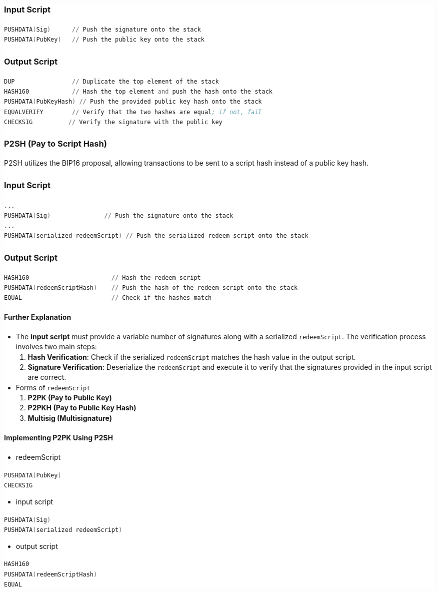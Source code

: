 ### Input Script
```asm
PUSHDATA(Sig)      // Push the signature onto the stack
PUSHDATA(PubKey)   // Push the public key onto the stack
```

### Output Script
```asm
DUP                // Duplicate the top element of the stack
HASH160            // Hash the top element and push the hash onto the stack
PUSHDATA(PubKeyHash) // Push the provided public key hash onto the stack
EQUALVERIFY        // Verify that the two hashes are equal; if not, fail
CHECKSIG          // Verify the signature with the public key
```

### P2SH (Pay to Script Hash)

P2SH utilizes the BIP16 proposal, allowing transactions to be sent to a script hash instead of a public key hash.

### Input Script
```asm
...
PUSHDATA(Sig)               // Push the signature onto the stack
...
PUSHDATA(serialized redeemScript) // Push the serialized redeem script onto the stack
```

### Output Script
```asm
HASH160                       // Hash the redeem script
PUSHDATA(redeemScriptHash)    // Push the hash of the redeem script onto the stack
EQUAL                         // Check if the hashes match
```

#### Further Explanation

- The **input script** must provide a variable number of signatures along with a serialized `redeemScript`. The verification process involves two main steps:
  1. **Hash Verification**: Check if the serialized `redeemScript` matches the hash value in the output script.
  2. **Signature Verification**: Deserialize the `redeemScript` and execute it to verify that the signatures provided in the input script are correct.
- Forms of `redeemScript`
  1. **P2PK (Pay to Public Key)**
  2. **P2PKH (Pay to Public Key Hash)**
  3. **Multisig (Multisignature)**

#### Implementing P2PK Using P2SH

- redeemScript
```asm
PUSHDATA(PubKey)
CHECKSIG
```
- input script
```asm
PUSHDATA(Sig)
PUSHDATA(serialized redeemScript)
```
- output script
```asm
HASH160
PUSHDATA(redeemScriptHash)
EQUAL
```
